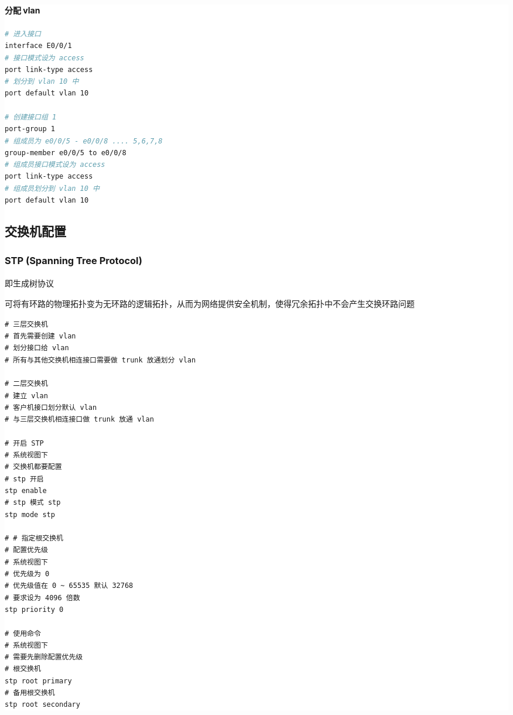 #### 分配 vlan

```sh
# 进入接口
interface E0/0/1 
# 接口模式设为 access
port link-type access 
# 划分到 vlan 10 中
port default vlan 10 

# 创建接口组 1
port-group 1
# 组成员为 e0/0/5 - e0/0/8 .... 5,6,7,8
group-member e0/0/5 to e0/0/8
# 组成员接口模式设为 access
port link-type access
# 组成员划分到 vlan 10 中
port default vlan 10
```

交换机配置
---

### STP (Spanning Tree Protocol)


即生成树协议

可将有环路的物理拓扑变为无环路的逻辑拓扑，从而为网络提供安全机制，使得冗余拓扑中不会产生交换环路问题

```shell
# 三层交换机
# 首先需要创建 vlan
# 划分接口给 vlan
# 所有与其他交换机相连接口需要做 trunk 放通划分 vlan

# 二层交换机
# 建立 vlan
# 客户机接口划分默认 vlan
# 与三层交换机相连接口做 trunk 放通 vlan

# 开启 STP
# 系统视图下
# 交换机都要配置
# stp 开启
stp enable
# stp 模式 stp
stp mode stp

# # 指定根交换机
# 配置优先级
# 系统视图下
# 优先级为 0
# 优先级值在 0 ~ 65535 默认 32768
# 要求设为 4096 倍数
stp priority 0

# 使用命令
# 系统视图下
# 需要先删除配置优先级
# 根交换机
stp root primary
# 备用根交换机
stp root secondary
```
